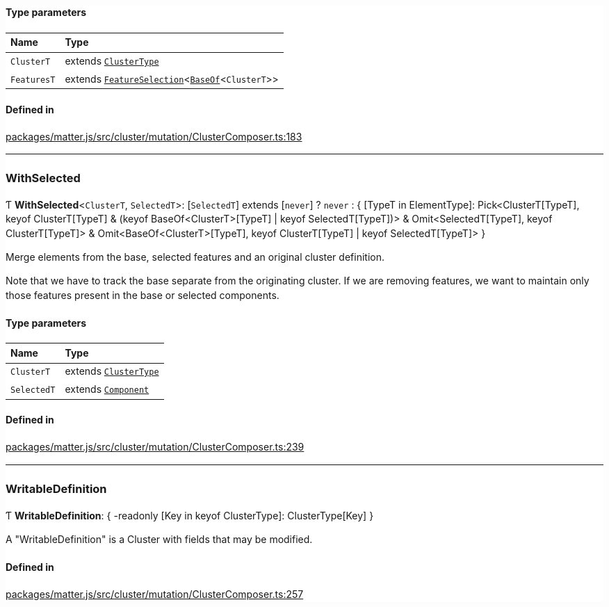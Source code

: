 #### Type parameters

| Name | Type |
| :------ | :------ |
| `ClusterT` | extends [`ClusterType`](../interfaces/cluster_export.ClusterType-1.md) |
| `FeaturesT` | extends [`FeatureSelection`](cluster_export.ClusterComposer.md#featureselection)\<[`BaseOf`](cluster_export.ClusterComposer.md#baseof)\<`ClusterT`\>\> |

#### Defined in

[packages/matter.js/src/cluster/mutation/ClusterComposer.ts:183](https://github.com/project-chip/matter.js/blob/2d9f2165d2672864fda3496a6d0d5f93597f82c6/packages/matter.js/src/cluster/mutation/ClusterComposer.ts#L183)

___

### WithSelected

Ƭ **WithSelected**\<`ClusterT`, `SelectedT`\>: [`SelectedT`] extends [`never`] ? `never` : \{ [TypeT in ElementType]: Pick\<ClusterT[TypeT], keyof ClusterT[TypeT] & (keyof BaseOf\<ClusterT\>[TypeT] \| keyof SelectedT[TypeT])\> & Omit\<SelectedT[TypeT], keyof ClusterT[TypeT]\> & Omit\<BaseOf\<ClusterT\>[TypeT], keyof ClusterT[TypeT] \| keyof SelectedT[TypeT]\> }

Merge elements from the base, selected features and an original cluster
definition.

Note that we have to track the base separate from the originating
cluster.  If we are removing features, we want to maintain only
those features present in the base or selected components.

#### Type parameters

| Name | Type |
| :------ | :------ |
| `ClusterT` | extends [`ClusterType`](../interfaces/cluster_export.ClusterType-1.md) |
| `SelectedT` | extends [`Component`](cluster_export.ClusterComposer.md#component) |

#### Defined in

[packages/matter.js/src/cluster/mutation/ClusterComposer.ts:239](https://github.com/project-chip/matter.js/blob/2d9f2165d2672864fda3496a6d0d5f93597f82c6/packages/matter.js/src/cluster/mutation/ClusterComposer.ts#L239)

___

### WritableDefinition

Ƭ **WritableDefinition**: \{ -readonly [Key in keyof ClusterType]: ClusterType[Key] }

A "WritableDefinition" is a Cluster with fields that may be modified.

#### Defined in

[packages/matter.js/src/cluster/mutation/ClusterComposer.ts:257](https://github.com/project-chip/matter.js/blob/2d9f2165d2672864fda3496a6d0d5f93597f82c6/packages/matter.js/src/cluster/mutation/ClusterComposer.ts#L257)
